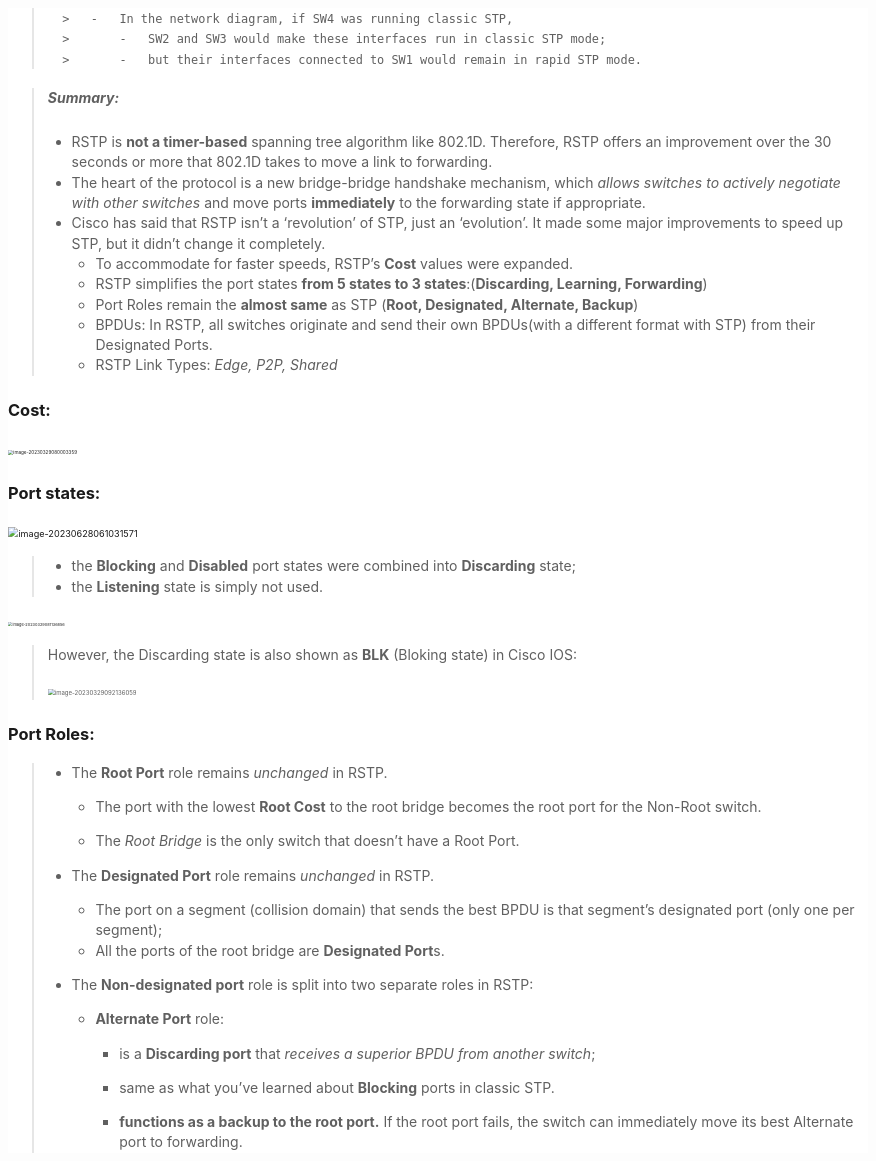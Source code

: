 >       >   -   In the network diagram, if SW4 was running classic STP, 
>       >       -   SW2 and SW3 would make these interfaces run in classic STP mode; 
>       >       -   but their interfaces connected to SW1 would remain in rapid STP mode.

>   ##### Summary:
>
>   -   RSTP is **not a timer-based** spanning tree algorithm like 802.1D. Therefore, RSTP offers an improvement over the 30 seconds or more that 802.1D takes to move a link to forwarding. 
>   -   The heart of the protocol is a new bridge-bridge handshake mechanism, which *allows switches to actively negotiate with other switches* and move ports **immediately** to the forwarding state if appropriate.
>   -   Cisco has said that RSTP isn’t a ‘revolution’ of STP, just an ‘evolution’. It made some major improvements to speed up STP, but it didn’t change it completely.
>       -   To accommodate for faster speeds, RSTP’s **Cost** values were expanded.
>       -   RSTP simplifies the port states **from 5 states to 3 states**:(**Discarding, Learning, Forwarding**)
>       -   Port Roles remain the **almost same** as STP (**Root, Designated, Alternate, Backup**)
>       -   BPDUs: In RSTP, all switches originate and send their own BPDUs(with a different format with STP) from their Designated Ports. 
>       -   RSTP Link Types: *Edge, P2P, Shared*

### Cost:

<img src="https://cdn.jsdelivr.net/gh/Jonas-Wolfxin/MyPicgo/img/202303290800579.png" alt="image-20230329080003359" style="zoom:33%;" />

### Port states:

<img src="https://cdn.jsdelivr.net/gh/Jonas-Wolfxin/MyPicgo/img/202306280610706.png" alt="image-20230628061031571" style="zoom: 65%;" />

>   -   the **Blocking** and **Disabled** port states were combined into **Discarding** state;
>   -   the **Listening** state is simply not used.

<img src="https://cdn.jsdelivr.net/gh/Jonas-Wolfxin/MyPicgo/img/202303290811198.png" alt="image-20230329081136856" style="zoom: 28%;" />

>   However, the Discarding state is also shown as **BLK** (Bloking state) in Cisco IOS:
>
>   <img src="https://cdn.jsdelivr.net/gh/Jonas-Wolfxin/MyPicgo/img/202303290921315.png" alt="image-20230329092136059" style="zoom:43%;" />

### Port Roles:

>   - The **Root Port** role remains *unchanged* in RSTP. 
>
>       + The port with the lowest **Root Cost** to the root bridge becomes the root port for the Non-Root switch. 
>
>       + The *Root Bridge* is the only switch that doesn’t have a Root Port.
>
>   - The **Designated Port** role remains *unchanged* in RSTP. 
>       + The port on a segment (collision domain) that sends the best BPDU is that segment’s designated port (only one per segment);
>       + All the ports of the root bridge are **Designated Port**s.
>
>   - The **Non-designated port** role is split into two separate roles in RSTP: 
>
>       -   **Alternate Port** role: 
>
>           -   is a **Discarding port** that *receives a superior BPDU from another switch*;
>
>           -   same as what you’ve learned about **Blocking** ports in classic STP.
>
>           -   **functions as a backup to the root port.** If the root port fails, the switch can immediately move its best Alternate port to forwarding.
>